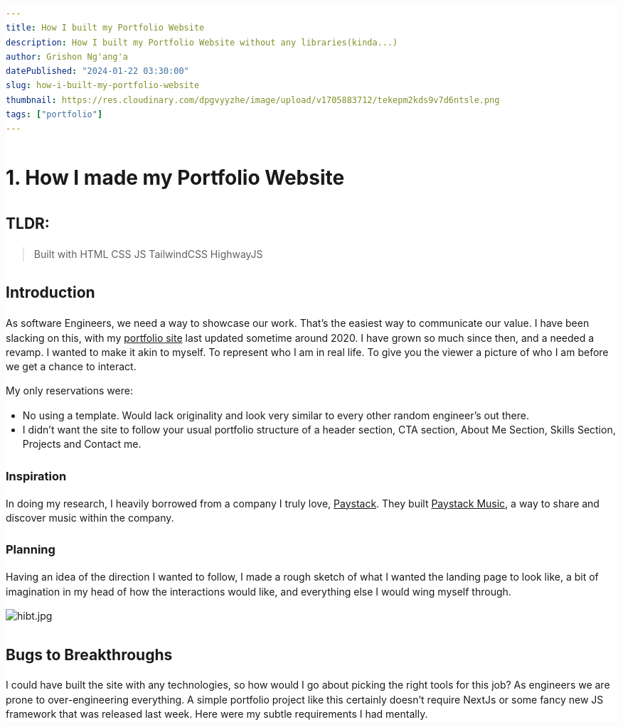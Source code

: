 ```yaml
---
title: How I built my Portfolio Website
description: How I built my Portfolio Website without any libraries(kinda...)
author: Grishon Ng'ang'a
datePublished: "2024-01-22 03:30:00"
slug: how-i-built-my-portfolio-website
thumbnail: https://res.cloudinary.com/dpgvyyzhe/image/upload/v1705883712/tekepm2kds9v7d6ntsle.png
tags: ["portfolio"]
---
```

# 1. How I made my Portfolio Website

## TLDR:

> Built with HTML CSS JS TailwindCSS HighwayJS
> 

## **Introduction**

As software Engineers, we need a way to showcase our work. That’s the easiest way to communicate our value. I have been slacking on this, with my [portfolio site](https://grishonnganga.github.io/Portfolio/) last updated sometime around 2020. I have grown so much since then, and a needed a revamp. I wanted to make it akin to myself. To represent who I am in real life. To give you the viewer a picture of who I am before we get a chance to interact. 

My only reservations were:

- No using a template. Would lack originality and look very similar to every other random engineer’s out there.
- I didn’t want the site to follow your usual portfolio structure of a header section, CTA section, About Me Section, Skills Section, Projects and Contact me.

### **Inspiration**

In doing my research, I heavily borrowed from a company I truly love, [Paystack](https://paystack.com/ke/?q=/). They built [Paystack Music](https://paystack.com/music/), a way to share and discover music within the company.

### **Planning**

Having an idea of the direction I wanted to follow, I made a rough sketch of what I wanted the landing page to look like, a bit of imagination in my head of how the interactions would like, and everything else I would wing myself through.

![hibt.jpg](https://res.cloudinary.com/dpgvyyzhe/image/upload/v1705883183/g8avgbezph1dcdki5kaz.jpg)

## **Bugs to Breakthroughs**

I could have built the site with any technologies, so how would I go about picking the right tools for this job? As engineers we are prone to over-engineering everything. A simple portfolio project like this certainly doesn’t require NextJs or some fancy new JS framework that was released last week. Here were my subtle requirements I had mentally.
